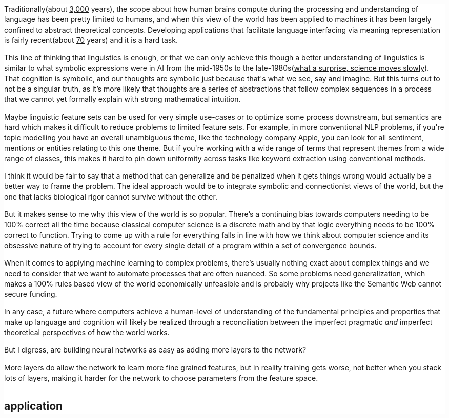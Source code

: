 Traditionally(about <a href="https://en.wikipedia.org/wiki/Linguistics#History" title="wikipedia" rel="nofollow">3,000</a> years), the scope about how human brains compute during the processing and understanding of language has been pretty limited to humans, and when this view of the world has been applied to machines it has been largely confined to abstract theoretical concepts. Developing applications that facilitate language interfacing via meaning representation is fairly recent(about <a href="https://en.wikipedia.org/wiki/Natural_language_processing#:~:text=Natural%20language%20processing%20has%20its%20roots%20in%20the%201950s." title="wikipedia" rel="nofollow">70</a> years) and it is a hard task. 

This line of thinking that linguistics is enough, or that we can only achieve this though a better understanding of linguistics is similar to what symbolic expressions were in AI from the mid-1950s to the late-1980s(<a href="https://user-images.githubusercontent.com/29679899/102622891-aac0a980-410f-11eb-8e4f-82e44234aa5f.PNG" title="Written by Eugene Garfield in 1990 for The Scientist magazine" rel="nofollow">what a surprise, science moves slowly</a>). That cognition is symbolic, and our thoughts are symbolic just because that's what we see, say and imagine. But this turns out to not be a singular truth, as it’s more likely that thoughts are a series of abstractions that follow complex sequences in a process that we cannot yet formally explain with strong mathematical intuition.

Maybe linguistic feature sets can be used for very simple use-cases or to optimize some process downstream, but semantics are hard which makes it difficult to reduce problems to limited feature sets. For example, in more conventional NLP problems, if you're topic modelling you have an overall unambiguous theme, like the technology company Apple, you can look for all sentiment, mentions or entities relating to this one theme. But if you're working with a wide range of terms that represent themes from a wide range of classes, this makes it hard to pin down uniformity across tasks like keyword extraction using conventional methods. 

I think it would be fair to say that a method that can generalize and be penalized when it gets things wrong would actually be a better way to frame the problem. The ideal approach would be to integrate symbolic and connectionist views of the world, but the one that lacks biological rigor cannot survive without the other.

But it makes sense to me why this view of the world is so popular. There’s a continuing bias towards computers needing to be 100% correct all the time because classical computer science is a discrete math and by that logic everything needs to be 100% correct to function.
Trying to come up with a rule for everything falls in line with how we think about computer science and its obsessive nature of trying to account for every single detail of a program within a set of convergence bounds.   

When it comes to applying machine learning to complex problems, there’s usually nothing exact about complex things and we need to consider that we want to automate processes that are often nuanced. So some problems need generalization, which makes a 100% rules based view of the world economically unfeasible and is probably why projects like the Semantic Web cannot secure funding.

In any case, a future where computers achieve a human-level of understanding of the fundamental principles and properties that make up language and cognition will likely be realized through a reconciliation between the imperfect pragmatic *and* imperfect theoretical perspectives of how the world works.

But I digress, are building neural networks as easy as adding more layers to the network?

More layers do allow the network to learn more fine grained features, but in reality training gets worse, not better when you stack lots of layers, making it harder for the network to choose parameters from the feature space.

## application
